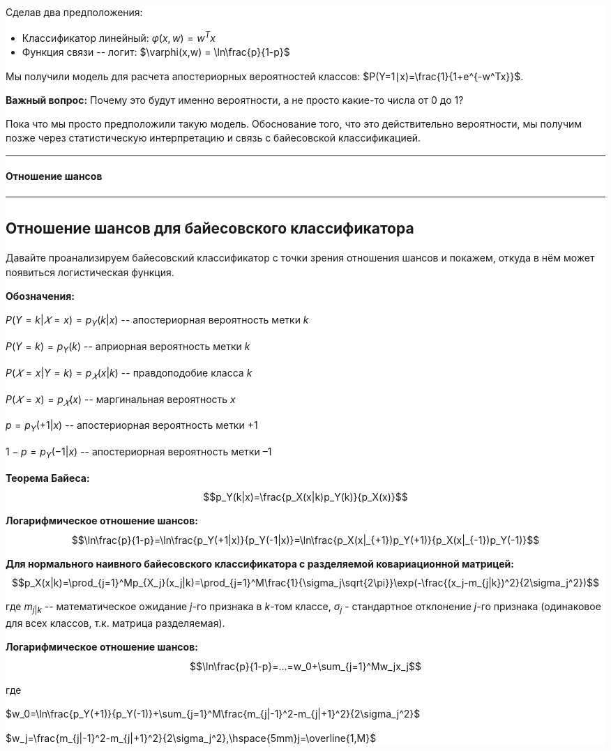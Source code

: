 Сделав два предположения:

- Классификатор линейный: $\varphi(x,w) = w^Tx$
- Функция связи -- логит: $\varphi(x,w) = \ln\frac{p}{1-p}$

Мы получили модель для расчета апостериорных вероятностей классов:
$P(Y=1∣x)=\frac{1}{1+e^{-w^Tx}}$. 

**Важный вопрос:** Почему это будут именно вероятности, а не просто какие-то числа от $0$ до $1$?

Пока что мы просто предположили такую модель. Обоснование того, что это действительно вероятности, мы получим позже через статистическую интерпретацию и связь с байесовской классификацией.

----
#### Отношение шансов 
----

Отношение шансов для байесовского классификатора
----

Давайте проанализируем байесовский классификатор с точки зрения отношения шансов и покажем, откуда в нём может появиться логистическая функция.

**Обозначения:**

$P (Y = k|𝑋 = x) = p_Y (k|x)$ -- апостериорная вероятность метки $k$ 

$P (Y = k) = p_Y (k)$ -- априорная вероятность метки $k$  

$P (𝑋 = x|Y = k) = p_𝑋 (x|k)$ -- правдоподобие класса $k$

$P (𝑋 = x) = p_𝑋 (x)$ -- маргинальная вероятность $x$  

$p = p_Y (+1|x)$ -- апостериорная вероятность метки $+1$  

$1 − p = p_Y (−1|x)$ -- апостериорная вероятность метки $–1$

**Теорема Байеса:**
$$p_Y(k|x)=\frac{p_X(x|k)p_Y(k)}{p_X(x)}$$

**Логарифмическое отношение шансов:**
$$\ln\frac{p}{1-p}=\ln\frac{p_Y(+1|x)}{p_Y(-1|x)}=\ln\frac{p_X(x|_{+1})p_Y(+1)}{p_X(x|_{-1})p_Y(-1)}$$

**Для нормального наивного байесовского классификатора с разделяемой ковариационной матрицей:**
$$p_X(x|k)=\prod_{j=1}^Mp_{X_j}(x_j|k)=\prod_{j=1}^M\frac{1}{\sigma_j\sqrt{2\pi}}\exp(-\frac{(x_j-m_{j|k})^2}{2\sigma_j^2})$$

где $m_{j|k}$ -- математическое ожидание $j$-го признака в $k$-том классе, $\sigma_j$ - стандартное отклонение $j$-го признака (одинаковое для всех классов, т.к. матрица разделяемая).

**Логарифмическое отношение шансов:**
$$\ln\frac{p}{1-p}=...=w_0+\sum_{j=1}^Mw_jx_j$$

где

$w_0=\ln\frac{p_Y(+1)}{p_Y(-1)}+\sum_{j=1}^M\frac{m_{j|-1}^2-m_{j|+1}^2}{2\sigma_j^2}$

$w_j=\frac{m_{j|-1}^2-m_{j|+1}^2}{2\sigma_j^2},\hspace{5mm}j=\overline{1,M}$
